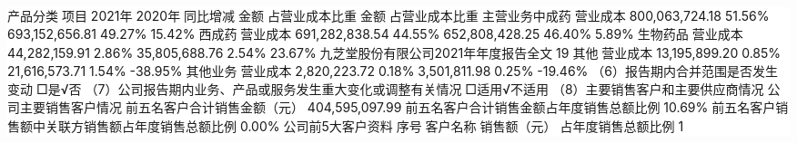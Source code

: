 产品分类
项目
2021年
2020年
同比增减
金额
占营业成本比重
金额
占营业成本比重
主营业务中成药
营业成本
800,063,724.18
51.56%
693,152,656.81
49.27%
15.42%
西成药
营业成本
691,282,838.54
44.55%
652,808,428.25
46.40%
5.89%
生物药品
营业成本
44,282,159.91
2.86%
35,805,688.76
2.54%
23.67%
九芝堂股份有限公司2021年年度报告全文
19
其他
营业成本
13,195,899.20
0.85%
21,616,573.71
1.54%
-38.95%
其他业务
营业成本
2,820,223.72
0.18%
3,501,811.98
0.25%
-19.46%
（6）报告期内合并范围是否发生变动
□是√否
（7）公司报告期内业务、产品或服务发生重大变化或调整有关情况
□适用√不适用
（8）主要销售客户和主要供应商情况
公司主要销售客户情况
前五名客户合计销售金额（元）
404,595,097.99
前五名客户合计销售金额占年度销售总额比例
10.69%
前五名客户销售额中关联方销售额占年度销售总额比例
0.00%
公司前5大客户资料
序号
客户名称
销售额（元）
占年度销售总额比例
1